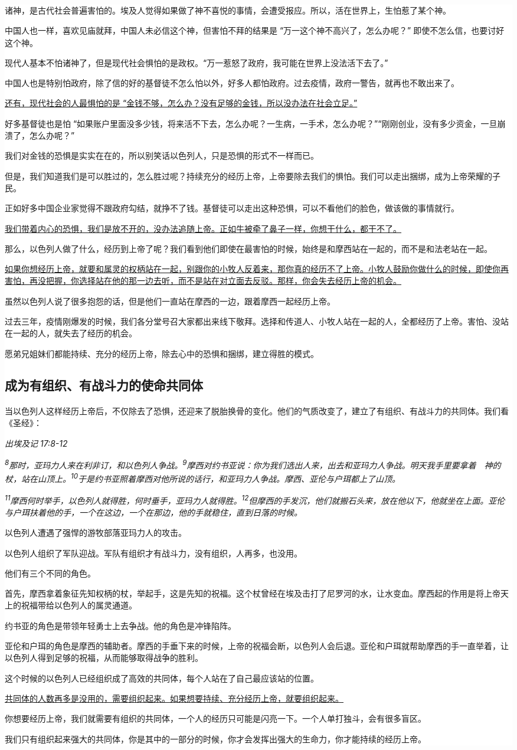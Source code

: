 诸神，是古代社会普遍害怕的。埃及人觉得如果做了神不喜悦的事情，会遭受报应。所以，活在世界上，生怕惹了某个神。

中国人也一样，喜欢见庙就拜，中国人未必信这个神，但害怕不拜的结果是 “万一这个神不高兴了，怎么办呢？” 即使不怎么信，也要讨好这个神。

现代人基本不怕诸神了，但是现代社会惧怕的是政权。“万一惹怒了政府，我可能在世界上没法活下去了。”

中国人也是特别怕政府，除了信的好的基督徒不怎么怕以外，好多人都怕政府。过去疫情，政府一警告，就再也不敢出来了。

<u>还有，现代社会的人最惧怕的是 “金钱不够，怎么办？没有足够的金钱，所以没办法在社会立足。”</u>

好多基督徒也是怕 “如果账户里面没多少钱，将来活不下去，怎么办呢？一生病，一手术，怎么办呢？”“刚刚创业，没有多少资金，一旦崩溃了，怎么办呢？”

我们对金钱的恐惧是实实在在的，所以别笑话以色列人，只是恐惧的形式不一样而已。

但是，我们知道我们是可以胜过的，怎么胜过呢？持续充分的经历上帝，上帝要除去我们的惧怕。我们可以走出捆绑，成为上帝荣耀的子民。

正如好多中国企业家觉得不跟政府勾结，就挣不了钱。基督徒可以走出这种恐惧，可以不看他们的脸色，做该做的事情就行。

<u>我们带着内心的恐惧，我们是放不开的，没办法追随上帝。正如牛被牵了鼻子一样，你想干什么，都干不了。</u>

那么，以色列人做了什么，经历到上帝了呢？我们看到他们即使在最害怕的时候，始终是和摩西站在一起的，而不是和法老站在一起。

<u>如果你想经历上帝，就要和属灵的权柄站在一起，别跟你的小牧人反着来，那你真的经历不了上帝。小牧人鼓励你做什么的时候，即使你再害怕，再没把握，你选择站在他的那一边去听，而不是站在对立面去反驳。那样，你会失去经历上帝的机会。</u>

虽然以色列人说了很多抱怨的话，但是他们一直站在摩西的一边，跟着摩西一起经历上帝。

过去三年，疫情刚爆发的时候，我们各分堂号召大家都出来线下敬拜。选择和传道人、小牧人站在一起的人，全都经历了上帝。害怕、没站在一起的人，就失去了经历的机会。

愿弟兄姐妹们都能持续、充分的经历上帝，除去心中的恐惧和捆绑，建立得胜的模式。

## 成为有组织、有战斗力的使命共同体


当以色列人这样经历上帝后，不仅除去了恐惧，还迎来了脱胎换骨的变化。他们的气质改变了，建立了有组织、有战斗力的共同体。我们看《圣经》：

*出埃及记 17:8-12*

*<sup>8</sup>那时，亚玛力人来在利非订，和以色列人争战。<sup>9</sup>摩西对约书亚说：你为我们选出人来，出去和亚玛力人争战。明天我手里要拿着　神的杖，站在山顶上。<sup>10</sup>于是约书亚照着摩西对他所说的话行，和亚玛力人争战。摩西、亚伦与户珥都上了山顶。*

*<sup>11</sup>摩西何时举手，以色列人就得胜，何时垂手，亚玛力人就得胜。<sup>12</sup>但摩西的手发沉，他们就搬石头来，放在他以下，他就坐在上面。亚伦与户珥扶着他的手，一个在这边，一个在那边，他的手就稳住，直到日落的时候。*


以色列人遭遇了强悍的游牧部落亚玛力人的攻击。

以色列人组织了军队迎战。军队有组织才有战斗力，没有组织，人再多，也没用。

他们有三个不同的角色。

首先，摩西拿着象征先知权柄的杖，举起手，这是先知的祝福。这个杖曾经在埃及击打了尼罗河的水，让水变血。摩西起的作用是将上帝天上的祝福带给以色列人的属灵通道。

约书亚的角色是带领年轻勇士上去争战。他的角色是冲锋陷阵。

亚伦和户珥的角色是摩西的辅助者。摩西的手垂下来的时候，上帝的祝福会断，以色列人会后退。亚伦和户珥就帮助摩西的手一直举着，让以色列人得到足够的祝福，从而能够取得战争的胜利。

这个时候的以色列人已经组织成了高效的共同体，每个人站在了自己最应该站的位置。

<u>共同体的人数再多是没用的，需要组织起来。如果想要持续、充分经历上帝，就要组织起来。</u>

你想要经历上帝，我们就需要有组织的共同体，一个人的经历只可能是闪亮一下。一个人单打独斗，会有很多盲区。

我们只有组织起来强大的共同体，你是其中的一部分的时候，你才会发挥出强大的生命力，你才能持续的经历上帝。
